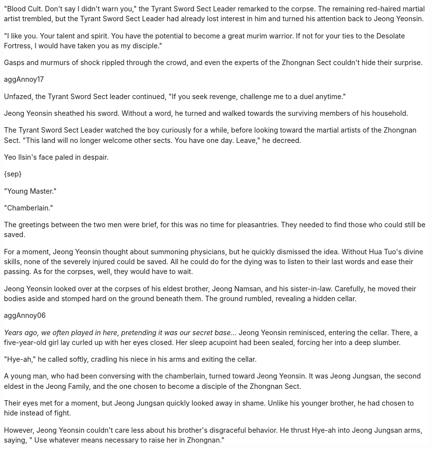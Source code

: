 "Blood Cult. Don't say I didn't warn you," the Tyrant Sword Sect Leader remarked to the corpse. The remaining red-haired martial artist trembled, but the Tyrant Sword Sect Leader had already lost interest in him and turned his attention back to Jeong Yeonsin.

"I like you. Your talent and spirit. You have the potential to become a great murim warrior. If not for your ties to the Desolate Fortress, I would have taken you as my disciple."

Gasps and murmurs of shock rippled through the crowd, and even the experts of the Zhongnan Sect couldn't hide their surprise.

aggAnnoy17

Unfazed, the Tyrant Sword Sect leader continued, "If you seek revenge, challenge me to a duel anytime."

Jeong Yeonsin sheathed his sword. Without a word, he turned and walked towards the surviving members of his household.

The Tyrant Sword Sect Leader watched the boy curiously for a while, before looking toward the martial artists of the Zhongnan Sect. "This land will no longer welcome other sects. You have one day. Leave," he decreed.

Yeo Ilsin's face paled in despair.

{sep}

"Young Master."

"Chamberlain."

The greetings between the two men were brief, for this was no time for pleasantries. They needed to find those who could still be saved.

For a moment, Jeong Yeonsin thought about summoning physicians, but he quickly dismissed the idea. Without Hua Tuo's divine skills, none of the severely injured could be saved. All he could do for the dying was to listen to their last words and ease their passing. As for the corpses, well, they would have to wait.

Jeong Yeonsin looked over at the corpses of his eldest brother, Jeong Namsan, and his sister-in-law. Carefully, he moved their bodies aside and stomped hard on the ground beneath them. The ground rumbled, revealing a hidden cellar.

aggAnnoy06

*Years ago, we often played in here, pretending it was our secret base…* Jeong Yeonsin reminisced, entering the cellar. There, a five-year-old girl lay curled up with her eyes closed. Her sleep acupoint had been sealed, forcing her into a deep slumber.

"Hye-ah," he called softly, cradling his niece in his arms and exiting the cellar.

A young man, who had been conversing with the chamberlain, turned toward Jeong Yeonsin. It was Jeong Jungsan, the second eldest in the Jeong Family, and the one chosen to become a disciple of the Zhongnan Sect.

Their eyes met for a moment, but Jeong Jungsan quickly looked away in shame. Unlike his younger brother, he had chosen to hide instead of fight.

However, Jeong Yeonsin couldn't care less about his brother's disgraceful behavior. He thrust Hye-ah into Jeong Jungsan arms, saying, " Use whatever means necessary to raise her in Zhongnan."

